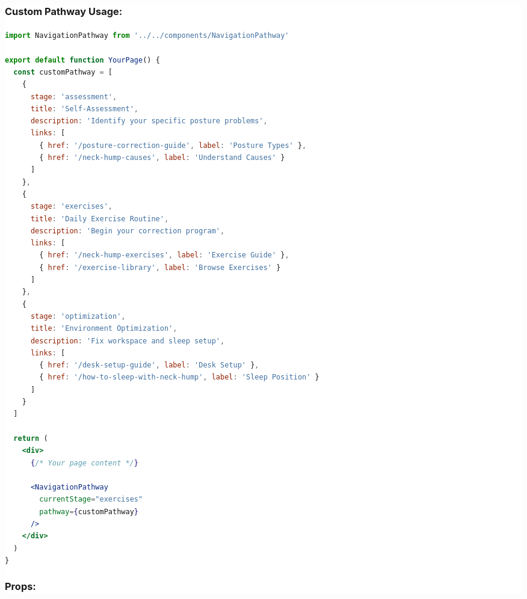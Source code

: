 ### Custom Pathway Usage:

```jsx
import NavigationPathway from '../../components/NavigationPathway'

export default function YourPage() {
  const customPathway = [
    {
      stage: 'assessment',
      title: 'Self-Assessment',
      description: 'Identify your specific posture problems',
      links: [
        { href: '/posture-correction-guide', label: 'Posture Types' },
        { href: '/neck-hump-causes', label: 'Understand Causes' }
      ]
    },
    {
      stage: 'exercises',
      title: 'Daily Exercise Routine',
      description: 'Begin your correction program',
      links: [
        { href: '/neck-hump-exercises', label: 'Exercise Guide' },
        { href: '/exercise-library', label: 'Browse Exercises' }
      ]
    },
    {
      stage: 'optimization',
      title: 'Environment Optimization',
      description: 'Fix workspace and sleep setup',
      links: [
        { href: '/desk-setup-guide', label: 'Desk Setup' },
        { href: '/how-to-sleep-with-neck-hump', label: 'Sleep Position' }
      ]
    }
  ]

  return (
    <div>
      {/* Your page content */}
      
      <NavigationPathway 
        currentStage="exercises"
        pathway={customPathway}
      />
    </div>
  )
}
```

### Props:
